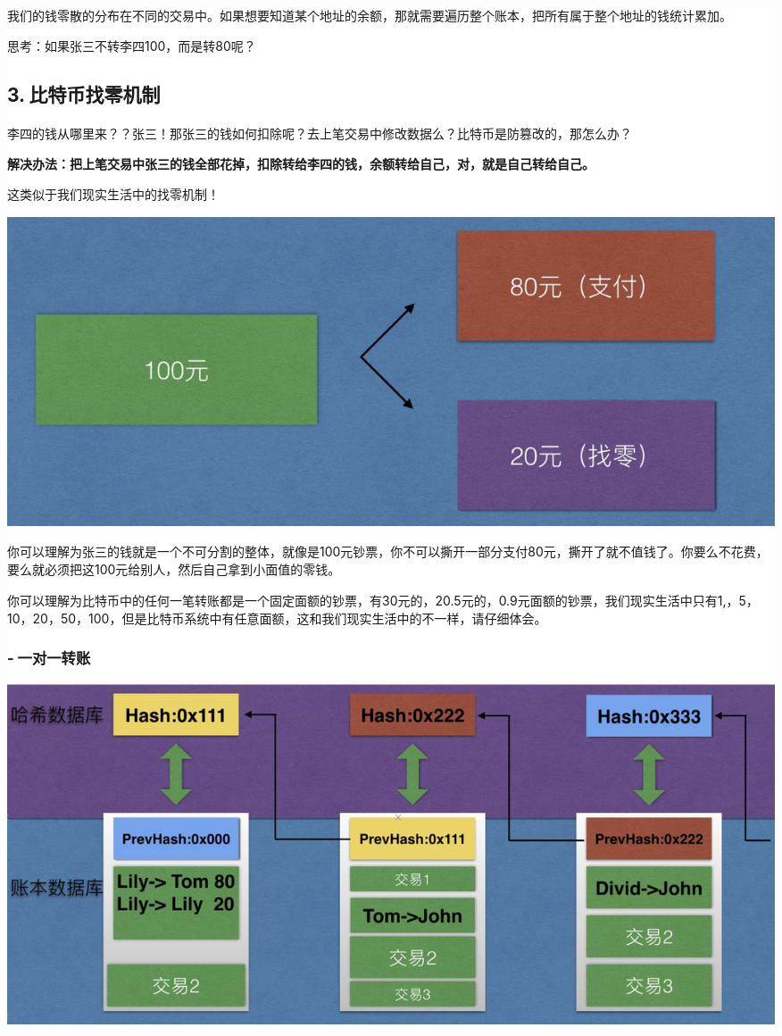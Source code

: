 我们的钱零散的分布在不同的交易中。如果想要知道某个地址的余额，那就需要遍历整个账本，把所有属于整个地址的钱统计累加。

思考：如果张三不转李四100，而是转80呢？



## 3. 比特币找零机制

李四的钱从哪里来？？张三！那张三的钱如何扣除呢？去上笔交易中修改数据么？比特币是防篡改的，那怎么办？

**解决办法：把上笔交易中张三的钱全部花掉，扣除转给李四的钱，余额转给自己，对，就是自己转给自己。**

这类似于我们现实生活中的找零机制！

![image-20221108133836509](assets/image-20221108133836509.png)

你可以理解为张三的钱就是一个不可分割的整体，就像是100元钞票，你不可以撕开一部分支付80元，撕开了就不值钱了。你要么不花费，要么就必须把这100元给别人，然后自己拿到小面值的零钱。

你可以理解为比特币中的任何一笔转账都是一个固定面额的钞票，有30元的，20.5元的，0.9元面额的钞票，我们现实生活中只有1,，5，10，20，50，100，但是比特币系统中有任意面额，这和我们现实生活中的不一样，请仔细体会。



### - 一对一转账

![image-20221108133851814](assets/image-20221108133851814.png)
